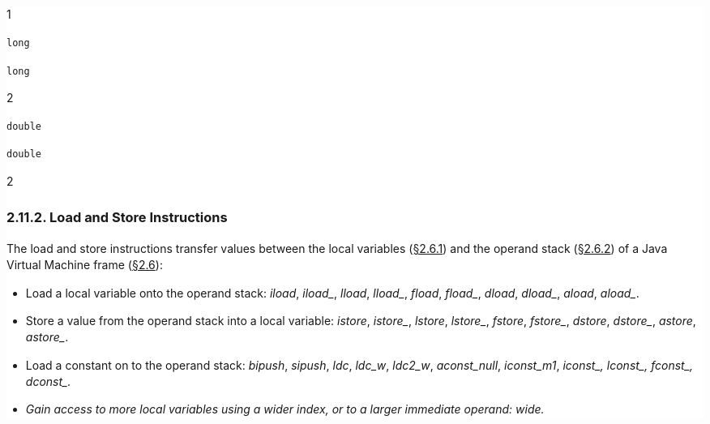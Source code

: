 1

`long`

`long`

2

`double`

`double`

2

  

### 2.11.2. Load and Store Instructions

The load and store instructions transfer values between the local variables ([§2.6.1](jvms-2.html#jvms-2.6.1 "2.6.1. Local Variables")) and the operand stack ([§2.6.2](jvms-2.html#jvms-2.6.2 "2.6.2. Operand Stacks")) of a Java Virtual Machine frame ([§2.6](jvms-2.html#jvms-2.6 "2.6. Frames")):

*   Load a local variable onto the operand stack: _iload_, _iload\_<n>_, _lload_, _lload\_<n>_, _fload_, _fload\_<n>_, _dload_, _dload\_<n>_, _aload_, _aload\_<n>_.
    
*   Store a value from the operand stack into a local variable: _istore_, _istore\_<n>_, _lstore_, _lstore\_<n>_, _fstore_, _fstore\_<n>_, _dstore_, _dstore\_<n>_, _astore_, _astore\_<n>_.
    
*   Load a constant on to the operand stack: _bipush_, _sipush_, _ldc_, _ldc\_w_, _ldc2\_w_, _aconst\_null_, _iconst\_m1_, _iconst\_<i>_, _lconst\_<l>_, _fconst\_<f>_, _dconst\_<d>_.
    
*   Gain access to more local variables using a wider index, or to a larger immediate operand: _wide_.
    

